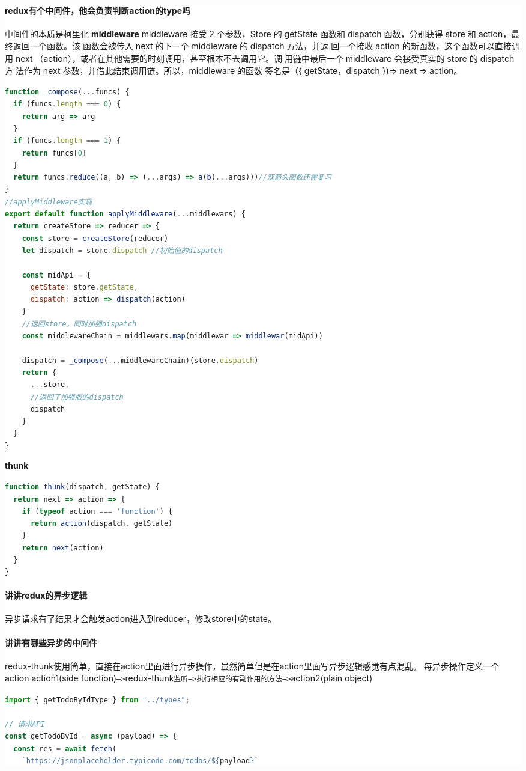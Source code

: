 #### redux有个中间件，他会负责判断action的type吗
中间件的本质是柯里化
**middleware**
middleware 接受 2 个参数，Store 的 getState 函数和 dispatch 函数，分别获得 store 和 action，最终返回一个函数。该 函数会被传入 next 的下一个 middleware 的 dispatch 方法，并返 回一个接收 action 的新函数，这个函数可以直接调用 next （action），或者在其他需要的时刻调用，甚至根本不去调用它。调 用链中最后一个 middleware 会接受真实的 store 的 dispatch 方 法作为 next 参数，并借此结束调用链。所以，middleware 的函数 签名是（{ getState，dispatch })=> next => action。
```js
function _compose(...funcs) {
  if (funcs.length === 0) {
    return arg => arg
  }
  if (funcs.length === 1) {
    return funcs[0]
  }
  return funcs.reduce((a, b) => (...args) => a(b(...args)))//双箭头函数还需复习
}
//applyMiddleware实现
export default function applyMiddleware(...middlewars) {
  return createStore => reducer => {
    const store = createStore(reducer)
    let dispatch = store.dispatch //初始值的dispatch

    const midApi = {
      getState: store.getState,
      dispatch: action => dispatch(action)
    }
    //返回store，同时加强dispatch
    const middlewareChain = middlewars.map(middlewar => middlewar(midApi))

    dispatch = _compose(...middlewareChain)(store.dispatch)
    return {
      ...store,
      //返回了加强版的dispatch
      dispatch
    }
  }
}
```
**thunk**
```js
function thunk(dispatch, getState) {
  return next => action => {
    if (typeof action === 'function') {
      return action(dispatch, getState)
    }
    return next(action)
  }
}
```
#### 讲讲redux的异步逻辑
异步请求有了结果才会触发action进入到reducer，修改store中的state。
#### 讲讲有哪些异步的中间件
redux-thunk使用简单，直接在action里面进行异步操作，虽然简单但是在action里面写异步逻辑感觉有点混乱。
每异步操作定义一个action
action1(side function)`—>`redux-thunk`监听—>执行相应的有副作用的方法—>`action2(plain object)
```js
import { getTodoByIdType } from "../types";

// 请求API
const getTodoById = async (payload) => {
  const res = await fetch(
    `https://jsonplaceholder.typicode.com/todos/${payload}`
```